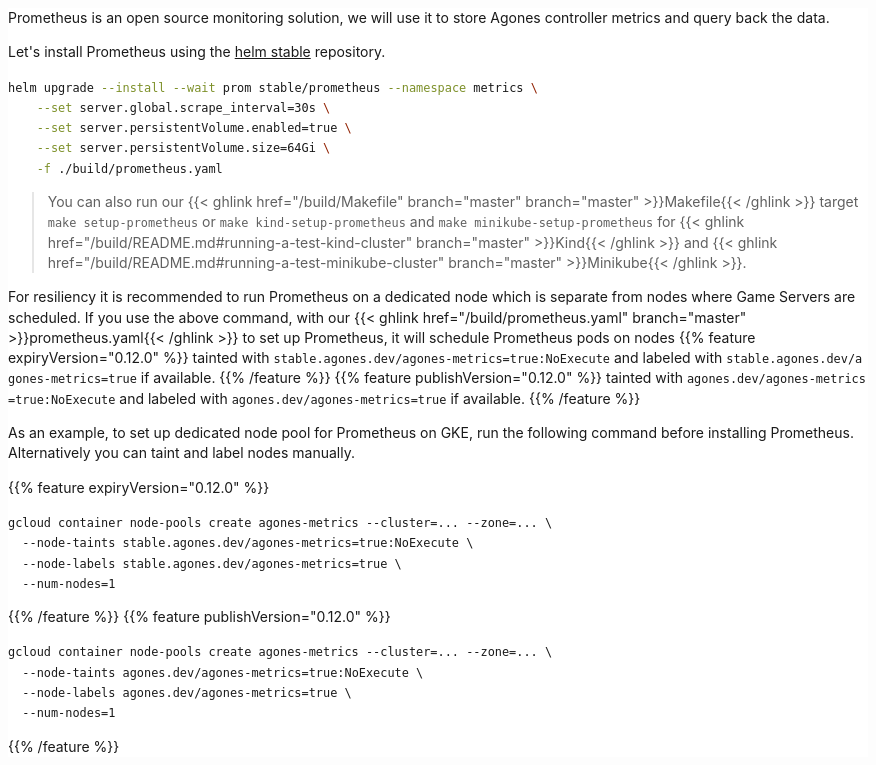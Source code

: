 Prometheus is an open source monitoring solution, we will use it to store Agones controller metrics and query back the data.

Let's install Prometheus using the [helm stable](https://github.com/helm/charts/tree/master/stable/prometheus) repository.

```bash
helm upgrade --install --wait prom stable/prometheus --namespace metrics \
    --set server.global.scrape_interval=30s \
    --set server.persistentVolume.enabled=true \
    --set server.persistentVolume.size=64Gi \
    -f ./build/prometheus.yaml
```

> You can also run our {{< ghlink href="/build/Makefile" branch="master" branch="master" >}}Makefile{{< /ghlink >}} target `make setup-prometheus`
or `make kind-setup-prometheus` and `make minikube-setup-prometheus` for {{< ghlink href="/build/README.md#running-a-test-kind-cluster" branch="master" >}}Kind{{< /ghlink >}}
and {{< ghlink href="/build/README.md#running-a-test-minikube-cluster" branch="master" >}}Minikube{{< /ghlink >}}.

For resiliency it is recommended to run Prometheus on a dedicated node which is separate from nodes where Game Servers
are scheduled. If you use the above command, with our {{< ghlink href="/build/prometheus.yaml" branch="master" >}}prometheus.yaml{{< /ghlink >}} to set up Prometheus, it will schedule Prometheus pods on nodes
{{% feature expiryVersion="0.12.0" %}}
tainted with `stable.agones.dev/agones-metrics=true:NoExecute` and labeled with `stable.agones.dev/agones-metrics=true` if available.
{{% /feature %}}
{{% feature publishVersion="0.12.0" %}}
tainted with `agones.dev/agones-metrics=true:NoExecute` and labeled with `agones.dev/agones-metrics=true` if available.
{{% /feature %}}

As an example, to set up dedicated node pool for Prometheus on GKE, run the following command before installing Prometheus. Alternatively you can taint and label nodes manually.

{{% feature expiryVersion="0.12.0" %}}
```
gcloud container node-pools create agones-metrics --cluster=... --zone=... \
  --node-taints stable.agones.dev/agones-metrics=true:NoExecute \
  --node-labels stable.agones.dev/agones-metrics=true \
  --num-nodes=1
```
{{% /feature %}}
{{% feature publishVersion="0.12.0" %}}
```
gcloud container node-pools create agones-metrics --cluster=... --zone=... \
  --node-taints agones.dev/agones-metrics=true:NoExecute \
  --node-labels agones.dev/agones-metrics=true \
  --num-nodes=1
```
{{% /feature %}}
